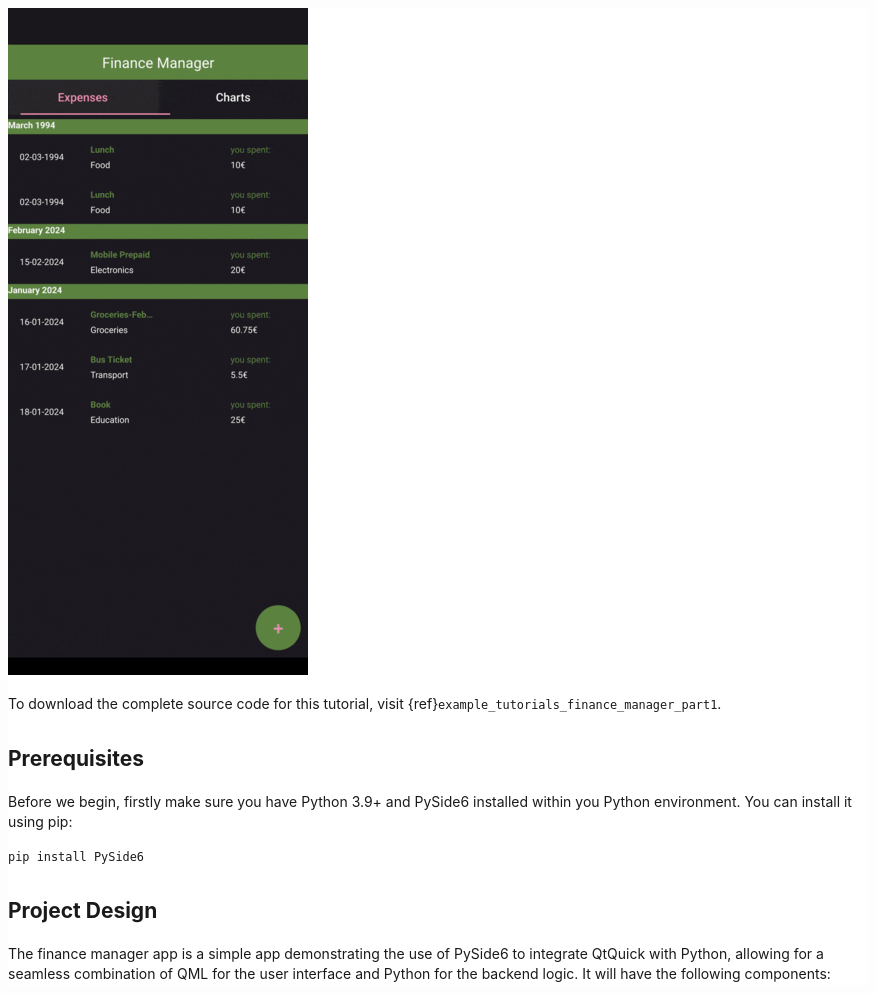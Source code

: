 ![Finance Manager Android](resources/finance_manager_android.gif)

To download the complete source code for this tutorial, visit
{ref}`example_tutorials_finance_manager_part1`.

## Prerequisites

Before we begin, firstly make sure you have Python 3.9+ and PySide6 installed within you Python
environment. You can install it using pip:

```bash
pip install PySide6
```

## Project Design

The finance manager app is a simple app demonstrating the use of PySide6 to integrate QtQuick with
Python, allowing for a seamless combination of QML for the user interface and Python for the backend
logic. It will have the following components:
